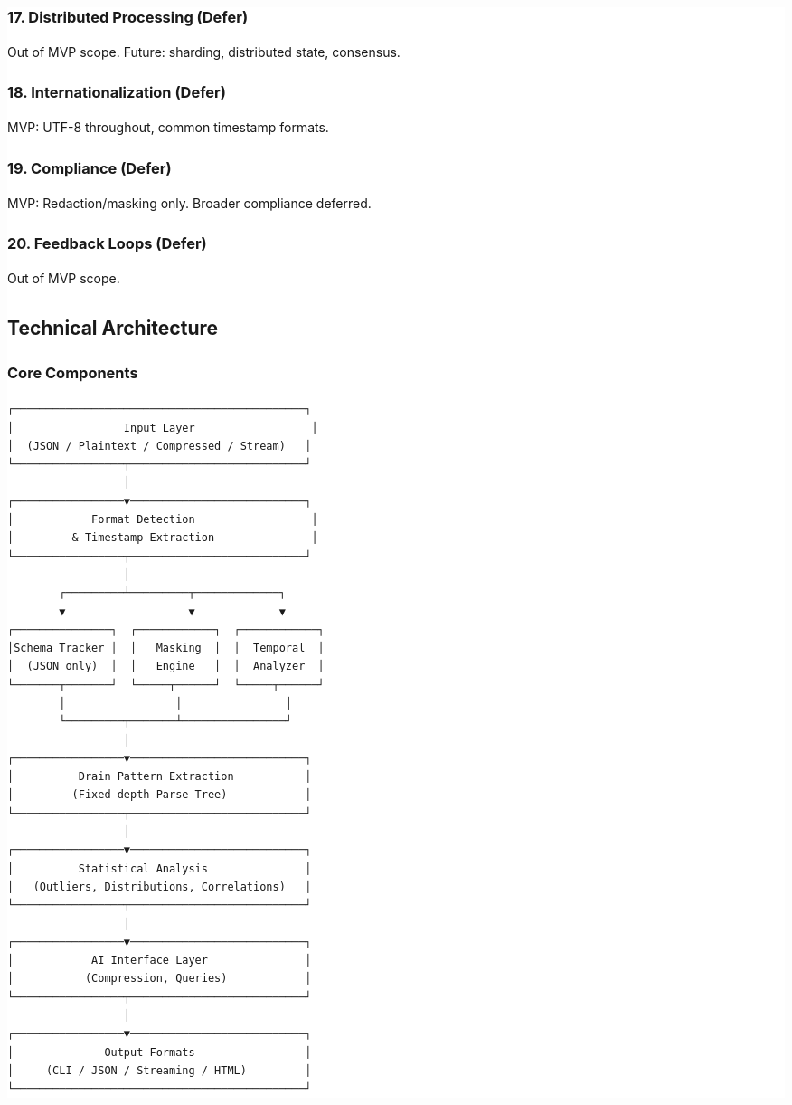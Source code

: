 ### 17. Distributed Processing (Defer)

Out of MVP scope. Future: sharding, distributed state, consensus.

### 18. Internationalization (Defer)

MVP: UTF-8 throughout, common timestamp formats.

### 19. Compliance (Defer)

MVP: Redaction/masking only. Broader compliance deferred.

### 20. Feedback Loops (Defer)

Out of MVP scope.

## Technical Architecture

### Core Components

```
┌─────────────────────────────────────────────┐
│                 Input Layer                  │
│  (JSON / Plaintext / Compressed / Stream)   │
└─────────────────┬───────────────────────────┘
                  │
┌─────────────────▼───────────────────────────┐
│            Format Detection                  │
│         & Timestamp Extraction               │
└─────────────────┬───────────────────────────┘
                  │
        ┌─────────┴─────────┬─────────────┐
        ▼                   ▼             ▼
┌───────────────┐  ┌────────────┐  ┌────────────┐
│Schema Tracker │  │   Masking  │  │  Temporal  │
│  (JSON only)  │  │   Engine   │  │  Analyzer  │
└───────┬───────┘  └─────┬──────┘  └─────┬──────┘
        │                 │                │
        └─────────┬───────┴────────────────┘
                  │
┌─────────────────▼───────────────────────────┐
│          Drain Pattern Extraction           │
│         (Fixed-depth Parse Tree)            │
└─────────────────┬───────────────────────────┘
                  │
┌─────────────────▼───────────────────────────┐
│          Statistical Analysis               │
│   (Outliers, Distributions, Correlations)   │
└─────────────────┬───────────────────────────┘
                  │
┌─────────────────▼───────────────────────────┐
│            AI Interface Layer               │
│           (Compression, Queries)            │
└─────────────────┬───────────────────────────┘
                  │
┌─────────────────▼───────────────────────────┐
│              Output Formats                 │
│     (CLI / JSON / Streaming / HTML)         │
└─────────────────────────────────────────────┘
```
